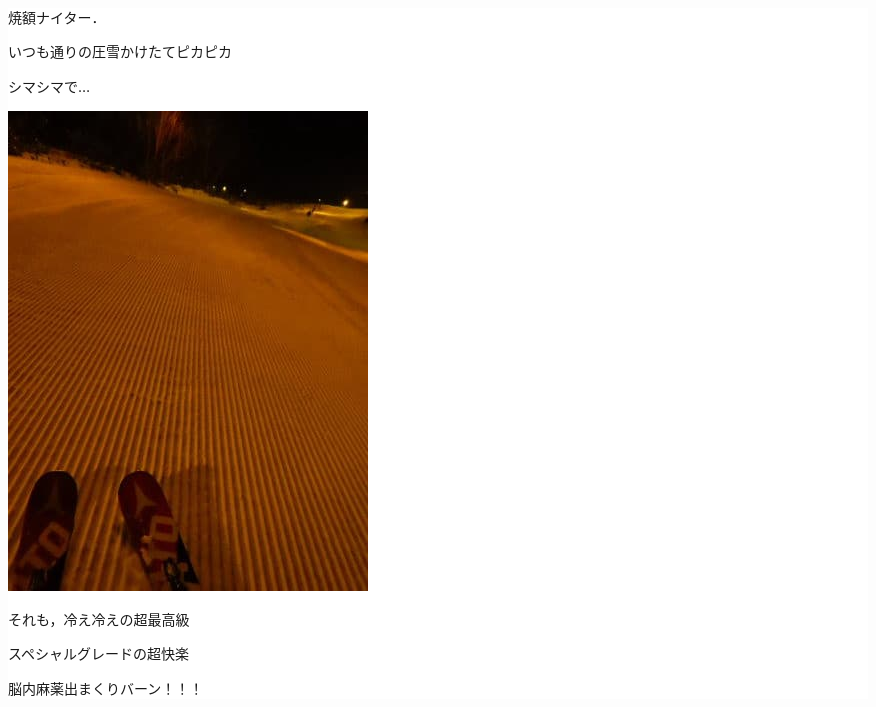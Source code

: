 
焼額ナイター．


いつも通りの圧雪かけたてピカピカ


シマシマで…




![3b69d898bfe5b5a178944db03a3cdbb5.jpg](images/3b69d898bfe5b5a178944db03a3cdbb5.jpg)




それも，冷え冷えの超最高級


スペシャルグレードの超快楽


脳内麻薬出まくりバーン！！！



